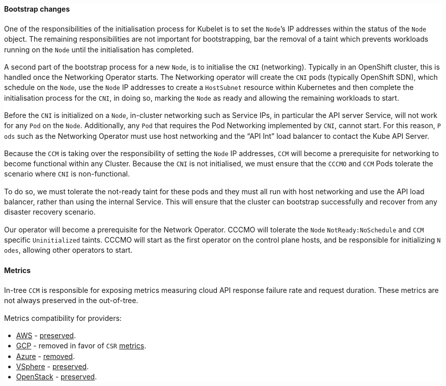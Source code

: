#### Bootstrap changes

One of the responsibilities of the initialisation process for Kubelet is to set the `Node`’s IP addresses within the status of the `Node` object. The remaining responsibilities are not important for bootstrapping, bar the removal of a taint which prevents workloads running on the `Node` until the initialisation has completed.

A second part of the bootstrap process for a new `Node`, is to initialise the `CNI` (networking). Typically in an OpenShift cluster, this is handled once the Networking Operator starts.
The Networking operator will create the `CNI` pods (typically OpenShift SDN), which schedule on the `Node`, use the `Node` IP addresses to create a `HostSubnet` resource within Kubernetes and then complete the initialisation process for the `CNI`, in doing so, marking the `Node` as ready and allowing the remaining workloads to start.

Before the `CNI` is initialized on a `Node`, in-cluster networking such as Service IPs, in particular the API server Service, will not work for any `Pod` on the `Node`. Additionally, any `Pod` that requires the Pod Networking implemented by `CNI`, cannot start.
For this reason, `Pods` such as the Networking Operator must use host networking and the “API Int” load balancer to contact the Kube API Server.

Because the `CCM` is taking over the responsibility of setting the `Node` IP addresses, `CCM` will become a prerequisite for networking to become functional within any Cluster. Because the `CNI` is not initialised, we must ensure that the `CCCMO` and `CCM` Pods tolerate the scenario where `CNI` is non-functional.

To do so, we must tolerate the not-ready taint for these pods and they must all run with host networking and use the API load balancer, rather than using the internal Service. This will ensure that the cluster can bootstrap successfully and recover from any disaster recovery scenario.

Our operator will become a prerequisite for the Network Operator. CCCMO will tolerate the `Node` `NotReady:NoSchedule` and `CCM` specific `Uninitialized` taints. CCCMO will start as the first operator on the control plane hosts, and be responsible for initializing `Nodes`, allowing other operators to start.

#### Metrics

In-tree `CCM` is responsible for exposing metrics measuring cloud API response failure rate and request duration. These metrics are not always preserved in the out-of-tree.

Metrics compatibility for providers:

- [AWS](https://github.com/kubernetes/kubernetes/blob/master/staging/src/k8s.io/legacy-cloud-providers/aws/aws_metrics.go) - [preserved](https://github.com/kubernetes/cloud-provider-aws/blob/master/pkg/providers/v1/aws_metrics.go).
- [GCP](https://github.com/kubernetes/kubernetes/blob/master/staging/src/k8s.io/legacy-cloud-providers/gce/metrics.go) - removed  in favor of `CSR` [metrics](https://github.com/kubernetes/cloud-provider-gcp/blob/708427eebf4b578936d762a2651bd3e3f46cca9f/pkg/csrmetrics/csrmetrics.go#L59-L84).
- [Azure](https://github.com/kubernetes/kubernetes/blob/master/staging/src/k8s.io/legacy-cloud-providers/azure/metrics/azure_metrics.go) - [removed](https://github.com/kubernetes-sigs/cloud-provider-azure/blob/e2a9a2bde8d6642a5c76063e2c6055b88b15c97a/pkg/version/prometheus/prometheus.go).
- [VSphere](https://github.com/kubernetes/legacy-cloud-providers/blob/master/vsphere/vclib/vsphere_metrics.go) - [preserved](https://github.com/kubernetes/cloud-provider-vsphere/blob/master/pkg/common/vclib/vsphere_metrics.go).
- [OpenStack](https://github.com/kubernetes/legacy-cloud-providers/blob/master/openstack/openstack_metrics.go) - [preserved](https://github.com/kubernetes/cloud-provider-openstack/blob/master/pkg/cloudprovider/providers/openstack/metrics/metrics.go).
